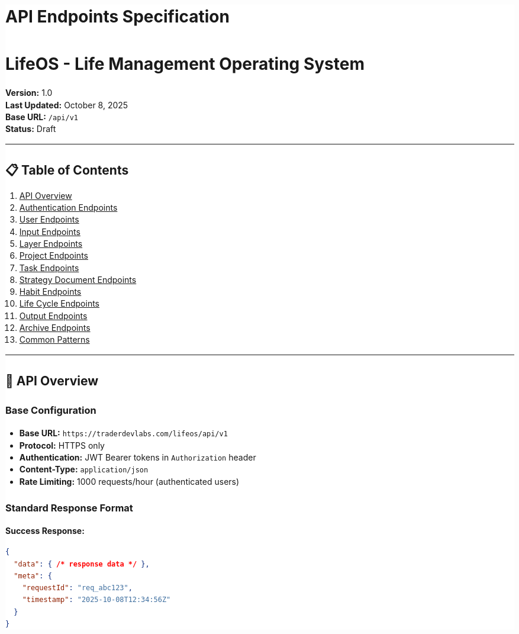 # API Endpoints Specification
# LifeOS - Life Management Operating System

**Version:** 1.0  
**Last Updated:** October 8, 2025  
**Base URL:** `/api/v1`  
**Status:** Draft

---

## 📋 Table of Contents

1. [API Overview](#api-overview)
2. [Authentication Endpoints](#authentication-endpoints)
3. [User Endpoints](#user-endpoints)
4. [Input Endpoints](#input-endpoints)
5. [Layer Endpoints](#layer-endpoints)
6. [Project Endpoints](#project-endpoints)
7. [Task Endpoints](#task-endpoints)
8. [Strategy Document Endpoints](#strategy-document-endpoints)
9. [Habit Endpoints](#habit-endpoints)
10. [Life Cycle Endpoints](#life-cycle-endpoints)
11. [Output Endpoints](#output-endpoints)
12. [Archive Endpoints](#archive-endpoints)
13. [Common Patterns](#common-patterns)

---

## 🎯 API Overview

### Base Configuration

- **Base URL:** `https://traderdevlabs.com/lifeos/api/v1`
- **Protocol:** HTTPS only
- **Authentication:** JWT Bearer tokens in `Authorization` header
- **Content-Type:** `application/json`
- **Rate Limiting:** 1000 requests/hour (authenticated users)

### Standard Response Format

**Success Response:**
```json
{
  "data": { /* response data */ },
  "meta": {
    "requestId": "req_abc123",
    "timestamp": "2025-10-08T12:34:56Z"
  }
}
```
